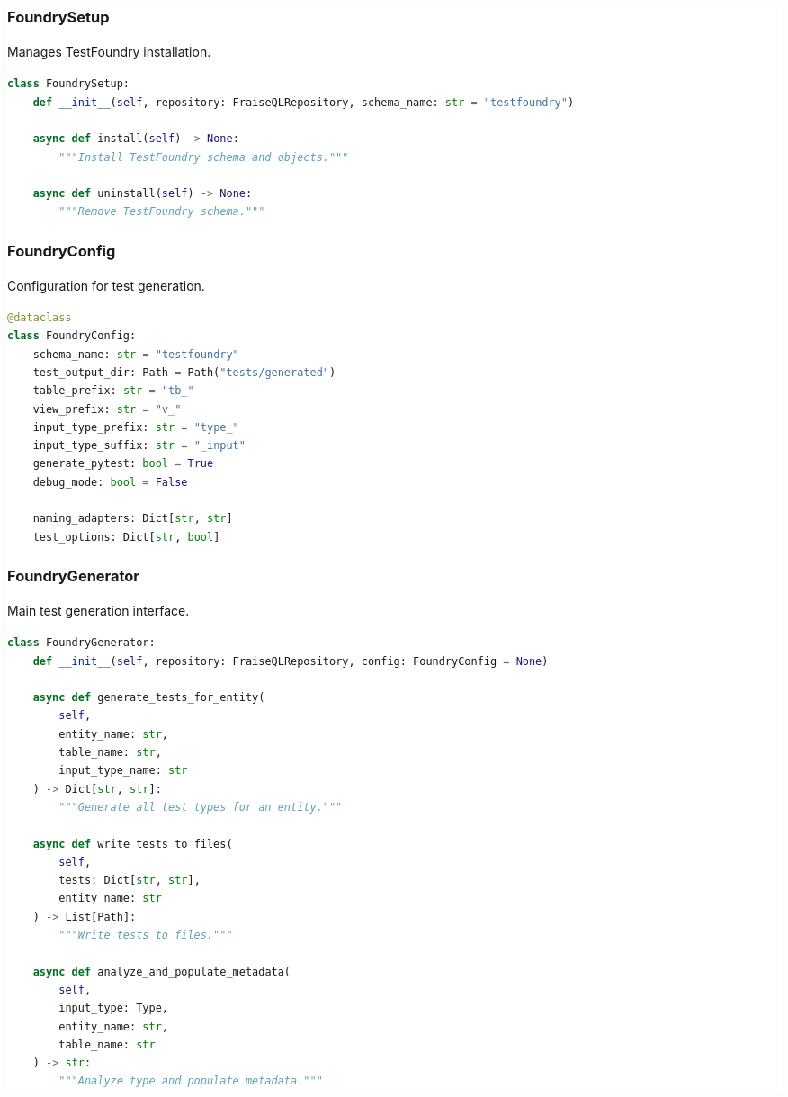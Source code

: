 ### FoundrySetup

Manages TestFoundry installation.

```python
class FoundrySetup:
    def __init__(self, repository: FraiseQLRepository, schema_name: str = "testfoundry")

    async def install(self) -> None:
        """Install TestFoundry schema and objects."""

    async def uninstall(self) -> None:
        """Remove TestFoundry schema."""
```

### FoundryConfig

Configuration for test generation.

```python
@dataclass
class FoundryConfig:
    schema_name: str = "testfoundry"
    test_output_dir: Path = Path("tests/generated")
    table_prefix: str = "tb_"
    view_prefix: str = "v_"
    input_type_prefix: str = "type_"
    input_type_suffix: str = "_input"
    generate_pytest: bool = True
    debug_mode: bool = False

    naming_adapters: Dict[str, str]
    test_options: Dict[str, bool]
```

### FoundryGenerator

Main test generation interface.

```python
class FoundryGenerator:
    def __init__(self, repository: FraiseQLRepository, config: FoundryConfig = None)

    async def generate_tests_for_entity(
        self,
        entity_name: str,
        table_name: str,
        input_type_name: str
    ) -> Dict[str, str]:
        """Generate all test types for an entity."""

    async def write_tests_to_files(
        self,
        tests: Dict[str, str],
        entity_name: str
    ) -> List[Path]:
        """Write tests to files."""

    async def analyze_and_populate_metadata(
        self,
        input_type: Type,
        entity_name: str,
        table_name: str
    ) -> str:
        """Analyze type and populate metadata."""
```
